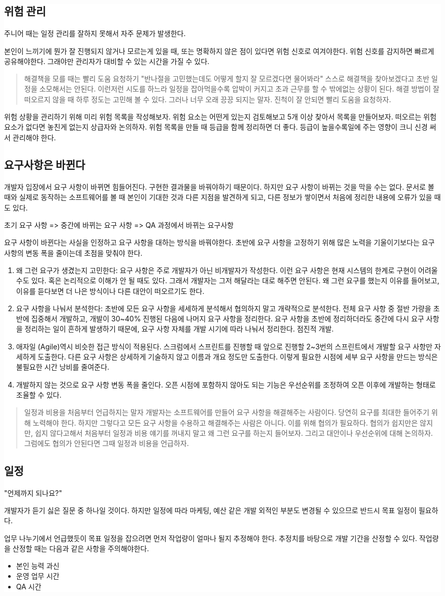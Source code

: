## 위험 관리

주니어 때는 일정 관리를 잘하지 못해서 자주 문제가 발생한다.

본인이 느끼기에 뭔가 잘 진행되지 않거나 모르는게 있을 때, 또는 명확하지 않은 점이 있다면 위험 신호로 여겨야한다. 위험 신호를 감지하면 빠르게 공유해야한다. 그래야만 관리자가 대비할 수 있는 시간을 가질 수 있다.

> 해결책을 모를 때는 빨리 도움 요청하기
> "반나절을 고민했는데도 어떻게 할지 잘 모르겠다면 물어봐라"
> 스스로 해결책을 찾아보겠다고 초반 일정을 소모해서는 안된다.
> 이런저런 시도를 하느라 일정을 잡아먹을수록 압박이 커지고 초과 근무를 할 수 밖에없는 상황이 된다.
> 해결 방법이 잘 떠오르지 않을 때 하루 정도는 고민해 볼 수 있다. 그러나 너무 오래 끙끙 되지는 말자. 진척이 잘 안되면 빨리 도움을 요청하자.

위험 상황을 관리하기 위해 미리 위험 목록을 작성해보자. 위험 요소는 어떤게 있는지 검토해보고 5개 이상 찾아서 목록을 만들어보자. 떠오르는 위험 요소가 없다면 놓친게 없는지 상급자와 논의하자.
위험 목록을 만들 때 등급을 함께 정리하면 더 좋다. 등급이 높을수록일에 주는 영향이 크니 신경 써서 관리해야 한다.

## 요구사항은 바뀐다

개발자 입장에서 요구 사항이 바뀌면 힘들어진다. 구현한 결과물을 바꿔야하기 때문이다. 하지만 요구 사항이 바뀌는 것을 막을 수는 없다.
문서로 볼 때와 실제로 동작하는 소프트웨어를 볼 때 본인이 기대한 것과 다른 지점을 발견하게 되고, 다른 정보가 쌓이면서 처음에 정리한 내용에 오류가 있을 때도 있다.

초기 요구 사항 => 중간에 바뀌는 요구 사항 => QA 과정에서 바뀌는 요구사항

요구 사항이 바뀐다는 사실을 인정하고 요구 사항을 대하는 방식을 바꿔야한다. 초반에 요구 사항을 고정하기 위해 많은 노력을 기울이기보다는 요구 사항의 변동 폭을 줄이는데 초점을 맞춰야 한다.

1. 왜 그런 요구가 생겼는지 고민한다: 요구 사항은 주로 개발자가 아닌 비개발자가 작성한다. 이런 요구 사항은 현재 시스템의 한계로 구현이 어려울 수도 있다. 혹은 논리적으로 이해가 안 될 때도 있다. 그래서 개발자는 그저 해달라는 대로 해주면 안된다. 왜 그런 요구를 했는지 이유를 들어보고, 이유를 듣다보면 더 나은 방식이나 다른 대안이 떠오르기도 한다.

2. 요구 사항을 나눠서 분석한다: 초반에 모든 요구 사항을 세세하게 분석해서 협의하지 말고 개략적으로 분석한다. 전체 요구 사항 중 절반 가량을 초반에 집중해서 개발하고, 개발이 30~40% 진행된 다음에 나머지 요구 사항을 정리한다. 요구 사항을 초반에 정리하더라도 중간에 다시 요구 사항을 정리하는 일이 흔하게 발생하기 때문에, 요구 사항 자체를 개발 시기에 따라 나눠서 정리한다. 점진적 개발.

3. 애자일 (Agile)역시 비슷한 접근 방식이 적용된다. 스크럼에서 스프린트를 진행할 때 앞으로 진행할 2~3번의 스프린트에서 개발할 요구 사항만 자세하게 도출한다. 다른 요구 사항은 상세하게 기술하지 않고 이름과 개요 정도만 도출한다. 이렇게 필요한 시점에 세부 요구 사항을 만드는 방식은 불필요한 시간 낭비를 줄여준다.

4. 개발하지 않는 것으로 요구 사항 변동 폭을 줄인다. 오픈 시점에 포함하지 않아도 되는 기능은 우선순위를 조정하여 오픈 이후에 개발하는 형태로 조율할 수 있다.

> 일정과 비용을 처음부터 언급하지는 말자
> 개발자는 소프트웨어를 만들어 요구 사항을 해결해주는 사람이다. 당연히 요구를 최대한 들어주기 위해 노력해야 한다. 하지만 그렇다고 모든 요구 사항을 수용하고 해결해주는 사람은 아니다. 이를 위해 협의가 필요하다. 협의가 쉽지만은 않지만, 쉽지 않다고해서 처음부터 일정과 비용 얘기를 꺼내지 말고 왜 그런 요구를 하는지 들어보자. 그리고 대안이나 우선순위에 대해 논의하자. 그럼에도 협의가 안된다면 그때 일정과 비용을 언급하자.

## 일정

"언제까지 되나요?"

개발자가 듣기 싫은 질문 중 하나일 것이다. 하지만 일정에 따라 마케팅, 예산 같은 개발 외적인 부분도 변경될 수 있으므로 반드시 목표 일정이 필요하다.

업무 나누기에서 언급했듯이 목표 일정을 잡으려면 먼저 작업량이 얼마나 될지 추정해야 한다. 추정치를 바탕으로 개발 기간을 산정할 수 있다. 작업량을 산정할 때는 다음과 같은 사항을 주의해야한다.

- 본인 능력 과신
- 운영 업무 시간
- QA 시간

